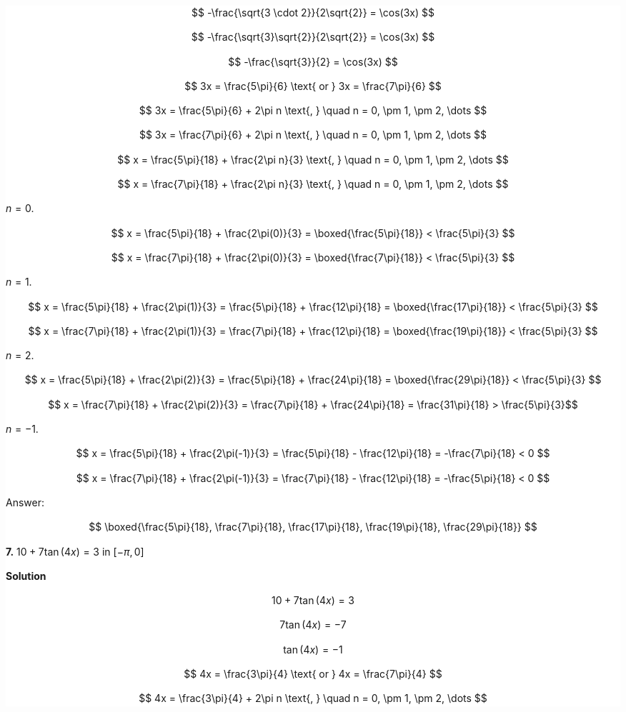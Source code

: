 $$ -\frac{\sqrt{3 \cdot 2}}{2\sqrt{2}} = \cos(3x) $$

$$ -\frac{\sqrt{3}\sqrt{2}}{2\sqrt{2}} = \cos(3x) $$

$$ -\frac{\sqrt{3}}{2} = \cos(3x) $$

$$ 3x = \frac{5\pi}{6} \text{ or } 3x = \frac{7\pi}{6} $$

$$ 3x = \frac{5\pi}{6} + 2\pi n \text{, } \quad n = 0, \pm 1, \pm 2, \dots $$

$$ 3x = \frac{7\pi}{6} + 2\pi n \text{, } \quad n = 0, \pm 1, \pm 2, \dots $$

$$ x = \frac{5\pi}{18} + \frac{2\pi n}{3} \text{, } \quad n = 0, \pm 1, \pm 2, \dots $$

$$ x = \frac{7\pi}{18} + \frac{2\pi n}{3} \text{, } \quad n = 0, \pm 1, \pm 2, \dots $$

$n = 0$.

$$ x = \frac{5\pi}{18} + \frac{2\pi(0)}{3} = \boxed{\frac{5\pi}{18}} < \frac{5\pi}{3} $$

$$ x = \frac{7\pi}{18} + \frac{2\pi(0)}{3} = \boxed{\frac{7\pi}{18}} < \frac{5\pi}{3} $$

$n = 1$.

$$ x = \frac{5\pi}{18} + \frac{2\pi(1)}{3} = \frac{5\pi}{18} + \frac{12\pi}{18} = \boxed{\frac{17\pi}{18}} < \frac{5\pi}{3} $$

$$ x = \frac{7\pi}{18} + \frac{2\pi(1)}{3} = \frac{7\pi}{18} + \frac{12\pi}{18} = \boxed{\frac{19\pi}{18}} < \frac{5\pi}{3} $$

$n = 2$.

$$ x = \frac{5\pi}{18} + \frac{2\pi(2)}{3} = \frac{5\pi}{18} + \frac{24\pi}{18} = \boxed{\frac{29\pi}{18}} < \frac{5\pi}{3} $$

$$ x = \frac{7\pi}{18} + \frac{2\pi(2)}{3} = \frac{7\pi}{18} + \frac{24\pi}{18} = \frac{31\pi}{18} > \frac{5\pi}{3}$$

$n = -1$.

$$ x = \frac{5\pi}{18} + \frac{2\pi(-1)}{3} = \frac{5\pi}{18} - \frac{12\pi}{18} = -\frac{7\pi}{18} < 0 $$

$$ x = \frac{7\pi}{18} + \frac{2\pi(-1)}{3} = \frac{7\pi}{18} - \frac{12\pi}{18} = -\frac{5\pi}{18} < 0 $$

Answer:

$$ \boxed{\frac{5\pi}{18}, \frac{7\pi}{18}, \frac{17\pi}{18}, \frac{19\pi}{18}, \frac{29\pi}{18}} $$

**7.** $10 + 7\tan(4x) = 3 \text{ in } [-\pi, 0]$

**Solution**

$$ 10 + 7\tan(4x) = 3 $$

$$ 7\tan(4x) = -7 $$

$$ \tan(4x) = -1 $$

$$ 4x = \frac{3\pi}{4} \text{ or } 4x = \frac{7\pi}{4} $$

$$ 4x = \frac{3\pi}{4} + 2\pi n \text{, } \quad n = 0, \pm 1, \pm 2, \dots $$
